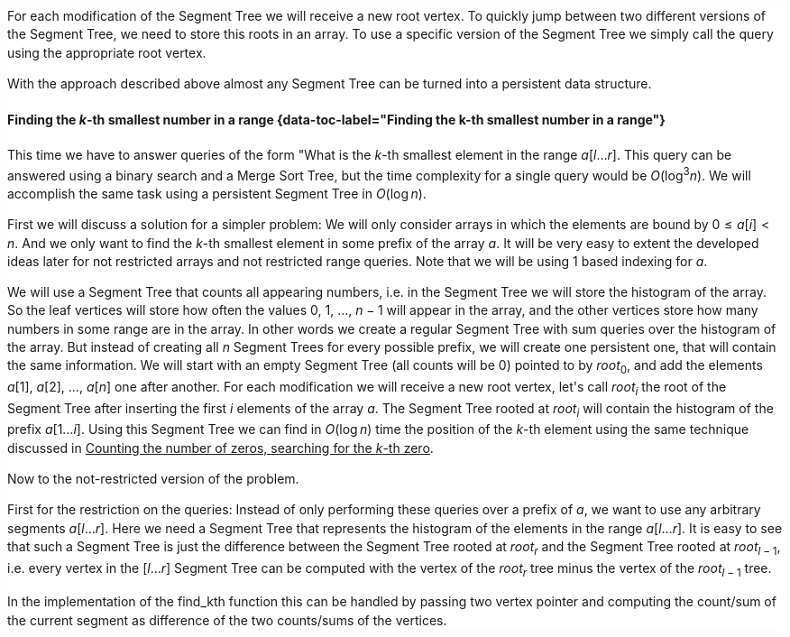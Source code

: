 For each modification of the Segment Tree we will receive a new root vertex.
To quickly jump between two different versions of the Segment Tree, we need to store this roots in an array.
To use a specific version of the Segment Tree we simply call the query using the appropriate root vertex.

With the approach described above almost any Segment Tree can be turned into a persistent data structure.

#### Finding the $k$-th smallest number in a range {data-toc-label="Finding the k-th smallest number in a range"}

This time we have to answer queries of the form "What is the $k$-th smallest element in the range $a[l \dots r]$. 
This query can be answered using a binary search and a Merge Sort Tree, but the time complexity for a single query would be $O(\log^3 n)$.
We will accomplish the same task using a persistent Segment Tree in $O(\log n)$.

First we will discuss a solution for a simpler problem:
We will only consider arrays in which the elements are bound by $0 \le a[i] \lt n$.
And we only want to find the $k$-th smallest element in some prefix of the array $a$.
It will be very easy to extent the developed ideas later for not restricted arrays and not restricted range queries.
Note that we will be using 1 based indexing for $a$.

We will use a Segment Tree that counts all appearing numbers, i.e. in the Segment Tree we will store the histogram of the array.
So the leaf vertices will store how often the values $0$, $1$, $\dots$, $n-1$ will appear in the array, and the other vertices store how many numbers in some range are in the array. 
In other words we create a regular Segment Tree with sum queries over the histogram of the array.
But instead of creating all $n$ Segment Trees for every possible prefix, we will create one persistent one, that will contain the same information.
We will start with an empty Segment Tree (all counts will be $0$) pointed to by $root_0$, and add the elements $a[1]$, $a[2]$, $\dots$, $a[n]$ one after another.
For each modification we will receive a new root vertex, let's call $root_i$ the root of the Segment Tree after inserting the first $i$ elements of the array $a$.
The Segment Tree rooted at $root_i$ will contain the histogram of the prefix $a[1 \dots i]$.
Using this Segment Tree we can find in $O(\log n)$ time the position of the $k$-th element using the same technique discussed in [Counting the number of zeros, searching for the $k$-th zero](segment_tree.md#counting-zero-search-kth).

Now to the not-restricted version of the problem.

First for the restriction on the queries: 
Instead of only performing these queries over a prefix of $a$, we want to use any arbitrary segments $a[l \dots r]$.
Here we need a Segment Tree that represents the histogram of the elements in the range $a[l \dots r]$. 
It is easy to see that such a Segment Tree is just the difference between the Segment Tree rooted at $root_{r}$ and the Segment Tree rooted at $root_{l-1}$, i.e. every vertex in the $[l \dots r]$ Segment Tree can be computed with the vertex of the $root_{r}$ tree minus the vertex of the $root_{l-1}$ tree.

In the implementation of the $\text{find_kth}$ function this can be handled by passing two vertex pointer and computing the count/sum of the current segment as difference of the two counts/sums of the vertices.
